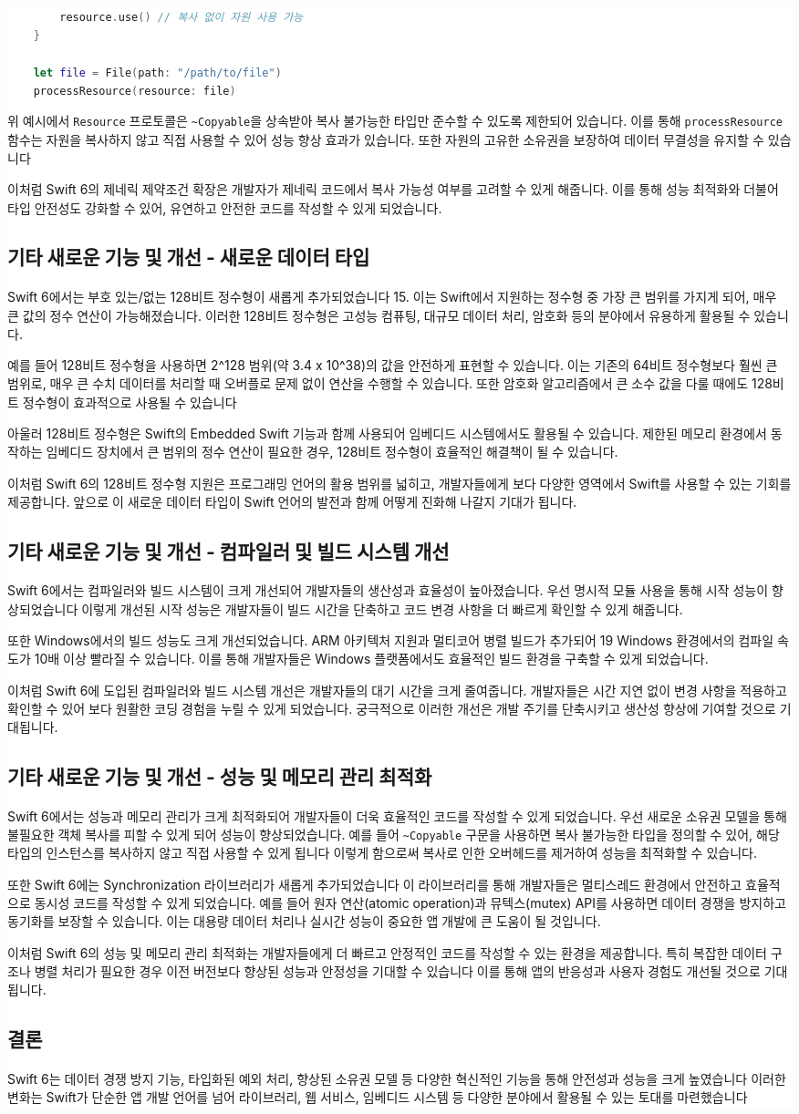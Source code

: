 ```swift
        resource.use() // 복사 없이 자원 사용 가능
    }
    
    let file = File(path: "/path/to/file")
    processResource(resource: file)
```    

위 예시에서 `Resource` 프로토콜은 `~Copyable`을 상속받아 복사 불가능한 타입만 준수할 수 있도록 제한되어 있습니다. 이를 통해 `processResource` 함수는 자원을 복사하지 않고 직접 사용할 수 있어 성능 향상 효과가 있습니다. 또한 자원의 고유한 소유권을 보장하여 데이터 무결성을 유지할 수 있습니다 

이처럼 Swift 6의 제네릭 제약조건 확장은 개발자가 제네릭 코드에서 복사 가능성 여부를 고려할 수 있게 해줍니다. 이를 통해 성능 최적화와 더불어 타입 안전성도 강화할 수 있어, 유연하고 안전한 코드를 작성할 수 있게 되었습니다.

기타 새로운 기능 및 개선 - 새로운 데이터 타입
---------------------------

Swift 6에서는 부호 있는/없는 128비트 정수형이 새롭게 추가되었습니다 15. 이는 Swift에서 지원하는 정수형 중 가장 큰 범위를 가지게 되어, 매우 큰 값의 정수 연산이 가능해졌습니다. 이러한 128비트 정수형은 고성능 컴퓨팅, 대규모 데이터 처리, 암호화 등의 분야에서 유용하게 활용될 수 있습니다.

예를 들어 128비트 정수형을 사용하면 2^128 범위(약 3.4 x 10^38)의 값을 안전하게 표현할 수 있습니다. 이는 기존의 64비트 정수형보다 훨씬 큰 범위로, 매우 큰 수치 데이터를 처리할 때 오버플로 문제 없이 연산을 수행할 수 있습니다. 또한 암호화 알고리즘에서 큰 소수 값을 다룰 때에도 128비트 정수형이 효과적으로 사용될 수 있습니다 

아울러 128비트 정수형은 Swift의 Embedded Swift 기능과 함께 사용되어 임베디드 시스템에서도 활용될 수 있습니다. 제한된 메모리 환경에서 동작하는 임베디드 장치에서 큰 범위의 정수 연산이 필요한 경우, 128비트 정수형이 효율적인 해결책이 될 수 있습니다.

이처럼 Swift 6의 128비트 정수형 지원은 프로그래밍 언어의 활용 범위를 넓히고, 개발자들에게 보다 다양한 영역에서 Swift를 사용할 수 있는 기회를 제공합니다. 앞으로 이 새로운 데이터 타입이 Swift 언어의 발전과 함께 어떻게 진화해 나갈지 기대가 됩니다.

기타 새로운 기능 및 개선 - 컴파일러 및 빌드 시스템 개선
---------------------------------

Swift 6에서는 컴파일러와 빌드 시스템이 크게 개선되어 개발자들의 생산성과 효율성이 높아졌습니다. 우선 명시적 모듈 사용을 통해 시작 성능이 향상되었습니다 이렇게 개선된 시작 성능은 개발자들이 빌드 시간을 단축하고 코드 변경 사항을 더 빠르게 확인할 수 있게 해줍니다.

또한 Windows에서의 빌드 성능도 크게 개선되었습니다. ARM 아키텍처 지원과 멀티코어 병렬 빌드가 추가되어 19 Windows 환경에서의 컴파일 속도가 10배 이상 빨라질 수 있습니다. 이를 통해 개발자들은 Windows 플랫폼에서도 효율적인 빌드 환경을 구축할 수 있게 되었습니다.

이처럼 Swift 6에 도입된 컴파일러와 빌드 시스템 개선은 개발자들의 대기 시간을 크게 줄여줍니다. 개발자들은 시간 지연 없이 변경 사항을 적용하고 확인할 수 있어 보다 원활한 코딩 경험을 누릴 수 있게 되었습니다. 궁극적으로 이러한 개선은 개발 주기를 단축시키고 생산성 향상에 기여할 것으로 기대됩니다.

기타 새로운 기능 및 개선 - 성능 및 메모리 관리 최적화
--------------------------------

Swift 6에서는 성능과 메모리 관리가 크게 최적화되어 개발자들이 더욱 효율적인 코드를 작성할 수 있게 되었습니다. 우선 새로운 소유권 모델을 통해 불필요한 객체 복사를 피할 수 있게 되어 성능이 향상되었습니다. 예를 들어 `~Copyable` 구문을 사용하면 복사 불가능한 타입을 정의할 수 있어, 해당 타입의 인스턴스를 복사하지 않고 직접 사용할 수 있게 됩니다  이렇게 함으로써 복사로 인한 오버헤드를 제거하여 성능을 최적화할 수 있습니다.

또한 Swift 6에는 Synchronization 라이브러리가 새롭게 추가되었습니다  이 라이브러리를 통해 개발자들은 멀티스레드 환경에서 안전하고 효율적으로 동시성 코드를 작성할 수 있게 되었습니다. 예를 들어 원자 연산(atomic operation)과 뮤텍스(mutex) API를 사용하면 데이터 경쟁을 방지하고 동기화를 보장할 수 있습니다. 이는 대용량 데이터 처리나 실시간 성능이 중요한 앱 개발에 큰 도움이 될 것입니다.

이처럼 Swift 6의 성능 및 메모리 관리 최적화는 개발자들에게 더 빠르고 안정적인 코드를 작성할 수 있는 환경을 제공합니다. 특히 복잡한 데이터 구조나 병렬 처리가 필요한 경우 이전 버전보다 향상된 성능과 안정성을 기대할 수 있습니다  이를 통해 앱의 반응성과 사용자 경험도 개선될 것으로 기대됩니다.

결론
--

Swift 6는 데이터 경쟁 방지 기능, 타입화된 예외 처리, 향상된 소유권 모델 등 다양한 혁신적인 기능을 통해 안전성과 성능을 크게 높였습니다  이러한 변화는 Swift가 단순한 앱 개발 언어를 넘어 라이브러리, 웹 서비스, 임베디드 시스템 등 다양한 분야에서 활용될 수 있는 토대를 마련했습니다 
